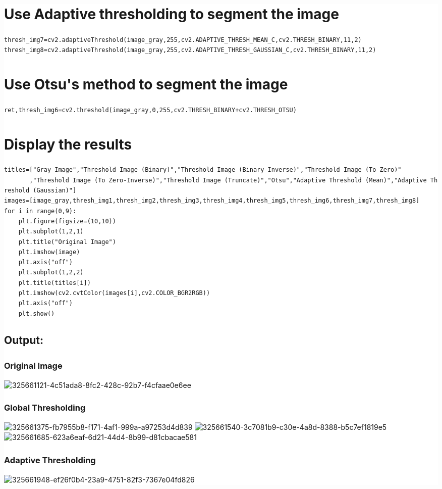 # Use Adaptive thresholding to segment the image
```
thresh_img7=cv2.adaptiveThreshold(image_gray,255,cv2.ADAPTIVE_THRESH_MEAN_C,cv2.THRESH_BINARY,11,2)
thresh_img8=cv2.adaptiveThreshold(image_gray,255,cv2.ADAPTIVE_THRESH_GAUSSIAN_C,cv2.THRESH_BINARY,11,2)
```

# Use Otsu's method to segment the image 
```
ret,thresh_img6=cv2.threshold(image_gray,0,255,cv2.THRESH_BINARY+cv2.THRESH_OTSU)
```

# Display the results
```
titles=["Gray Image","Threshold Image (Binary)","Threshold Image (Binary Inverse)","Threshold Image (To Zero)"
       ,"Threshold Image (To Zero-Inverse)","Threshold Image (Truncate)","Otsu","Adaptive Threshold (Mean)","Adaptive Threshold (Gaussian)"]
images=[image_gray,thresh_img1,thresh_img2,thresh_img3,thresh_img4,thresh_img5,thresh_img6,thresh_img7,thresh_img8]
for i in range(0,9):
    plt.figure(figsize=(10,10))
    plt.subplot(1,2,1)
    plt.title("Original Image")
    plt.imshow(image)
    plt.axis("off")
    plt.subplot(1,2,2)
    plt.title(titles[i])
    plt.imshow(cv2.cvtColor(images[i],cv2.COLOR_BGR2RGB))
    plt.axis("off")
    plt.show()
```

## Output:
### Original Image
<img width="334" alt="325661121-4c51ada8-8fc2-428c-92b7-f4cfaae0e6ee" src="https://github.com/Priya-Loganathan/Thresholdingg/assets/121166075/e03c6f56-1f94-425c-ae89-d872430bf8b4">

### Global Thresholding
<img width="335" alt="325661375-fb7955b8-f171-4af1-999a-a97253d4d839" src="https://github.com/Priya-Loganathan/Thresholdingg/assets/121166075/fb92aa37-c0b6-40f6-a474-cf837e475e60">
<img width="339" alt="325661540-3c7081b9-c30e-4a8d-8388-b5c7ef1819e5" src="https://github.com/Priya-Loganathan/Thresholdingg/assets/121166075/fafba743-9c43-455a-9f1c-7b36b950908a">
<img width="335" alt="325661685-623a6eaf-6d21-44d4-8b99-d81cbacae581" src="https://github.com/Priya-Loganathan/Thresholdingg/assets/121166075/9511c709-297e-4f29-b0c1-e002efb52635">

### Adaptive Thresholding
<img width="338" alt="325661948-ef26f0b4-23a9-4751-82f3-7367e04fd826" src="https://github.com/Priya-Loganathan/Thresholdingg/assets/121166075/cc099dbe-4a9a-4033-88a1-d5afb2d5d579">
